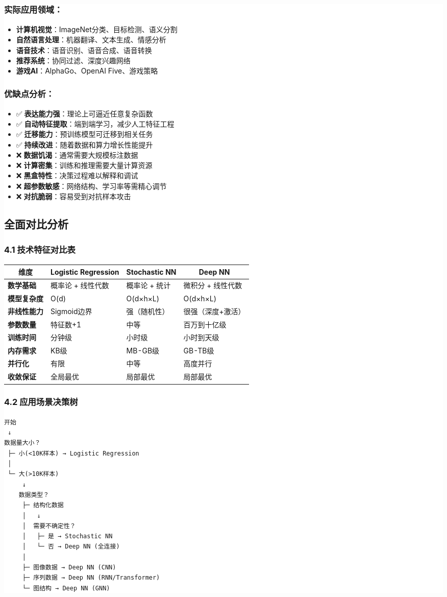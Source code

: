 ### 实际应用领域：
- **计算机视觉**：ImageNet分类、目标检测、语义分割
- **自然语言处理**：机器翻译、文本生成、情感分析
- **语音技术**：语音识别、语音合成、语音转换
- **推荐系统**：协同过滤、深度兴趣网络
- **游戏AI**：AlphaGo、OpenAI Five、游戏策略

### 优缺点分析：
- ✅ **表达能力强**：理论上可逼近任意复杂函数
- ✅ **自动特征提取**：端到端学习，减少人工特征工程
- ✅ **迁移能力**：预训练模型可迁移到相关任务
- ✅ **持续改进**：随着数据和算力增长性能提升
- ❌ **数据饥渴**：通常需要大规模标注数据
- ❌ **计算密集**：训练和推理需要大量计算资源
- ❌ **黑盒特性**：决策过程难以解释和调试
- ❌ **超参数敏感**：网络结构、学习率等需精心调节
- ❌ **对抗脆弱**：容易受到对抗样本攻击

## 全面对比分析

### 4.1 技术特征对比表

| 维度 | Logistic Regression | Stochastic NN | Deep NN |
|------|-------------------|---------------|---------|
| **数学基础** | 概率论 + 线性代数 | 概率论 + 统计 | 微积分 + 线性代数 |
| **模型复杂度** | O(d) | O(d×h×L) | O(d×h×L) |
| **非线性能力** | Sigmoid边界 | 强（随机性） | 很强（深度+激活） |
| **参数数量** | 特征数+1 | 中等 | 百万到十亿级 |
| **训练时间** | 分钟级 | 小时级 | 小时到天级 |
| **内存需求** | KB级 | MB-GB级 | GB-TB级 |
| **并行化** | 有限 | 中等 | 高度并行 |
| **收敛保证** | 全局最优 | 局部最优 | 局部最优 |

### 4.2 应用场景决策树

```
开始
 ↓
数据量大小？
 ├─ 小(<10K样本) → Logistic Regression
 │
 └─ 大(>10K样本)
     ↓
    数据类型？
     ├─ 结构化数据
     │   ↓
     │  需要不确定性？
     │   ├─ 是 → Stochastic NN
     │   └─ 否 → Deep NN (全连接)
     │
     ├─ 图像数据 → Deep NN (CNN)
     ├─ 序列数据 → Deep NN (RNN/Transformer)  
     └─ 图结构 → Deep NN (GNN)
```
